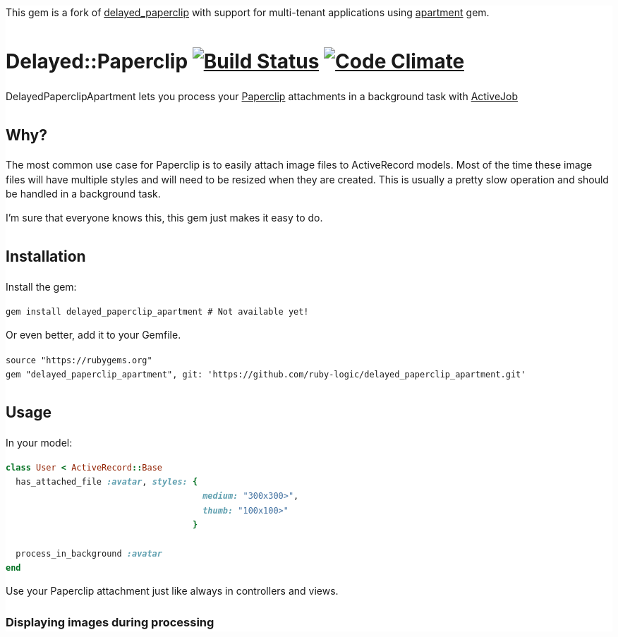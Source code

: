 This gem is a fork of [delayed_paperclip](https://github.comhjrgifford/delayed_paperclip) with support for multi-tenant applications using [apartment](https://github.com/influitive/apartment) gem.

Delayed::Paperclip [![Build Status](https://travis-ci.org/jrgifford/delayed_paperclip.svg?branch=master)](https://travis-ci.org/jrgifford/delayed_paperclip) [![Code Climate](https://codeclimate.com/github/jrgifford/delayed_paperclip.png)](https://codeclimate.com/github/jrgifford/delayed_paperclip)
======================================================================================


DelayedPaperclipApartment lets you process your [Paperclip](http://github.com/thoughtbot/paperclip)
attachments in a background task with [ActiveJob](https://github.com/rails/rails/tree/master/activejob)

Why?
----

The most common use case for Paperclip is to easily attach image files
to ActiveRecord models. Most of the time these image files will have
multiple styles and will need to be resized when they are created. This
is usually a pretty slow operation and should be handled in a background task.

I’m sure that everyone knows this, this gem just makes it easy to do.

Installation
------------

Install the gem:

```
gem install delayed_paperclip_apartment # Not available yet!
```

Or even better, add it to your Gemfile.

```
source "https://rubygems.org"
gem "delayed_paperclip_apartment", git: 'https://github.com/ruby-logic/delayed_paperclip_apartment.git'
```

Usage
-----

In your model:

```ruby
class User < ActiveRecord::Base
  has_attached_file :avatar, styles: {
                                       medium: "300x300>",
                                       thumb: "100x100>"
                                     }

  process_in_background :avatar
end
```

Use your Paperclip attachment just like always in controllers and views.

### Displaying images during processing
